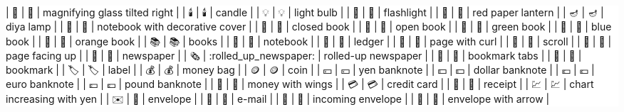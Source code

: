 | 🔎    | :mag_right:                      | magnifying glass tilted right    |
| 🕯️    | :candle:                         | candle                           |
| 💡    | :bulb:                           | light bulb                       |
| 🔦    | :flashlight:                     | flashlight                       |
| 🏮    | :izakaya_lantern:                | red paper lantern                |
| 🪔    | :diya_lamp:                      | diya lamp                        |
| 📔    | :notebook_with_decorative_cover: | notebook with decorative cover   |
| 📕    | :closed_book:                    | closed book                      |
| 📖    | :book:                           | open book                        |
| 📗    | :green_book:                     | green book                       |
| 📘    | :blue_book:                      | blue book                        |
| 📙    | :orange_book:                    | orange book                      |
| 📚    | :books:                          | books                            |
| 📓    | :notebook:                       | notebook                         |
| 📒    | :ledger:                         | ledger                           |
| 📃    | :page_with_curl:                 | page with curl                   |
| 📜    | :scroll:                         | scroll                           |
| 📄    | :page_facing_up:                 | page facing up                   |
| 📰    | :newspaper:                      | newspaper                        |
| 🗞️    | :rolled_up_newspaper:            | rolled-up newspaper              |
| 📑    | :bookmark_tabs:                  | bookmark tabs                    |
| 🔖    | :bookmark:                       | bookmark                         |
| 🏷️    | :label:                          | label                            |
| 💰    | :moneybag:                       | money bag                        |
| 🪙    | :coin:                           | coin                             |
| 💴    | :yen:                            | yen banknote                     |
| 💵    | :dollar:                         | dollar banknote                  |
| 💶    | :euro:                           | euro banknote                    |
| 💷    | :pound:                          | pound banknote                   |
| 💸    | :money_with_wings:               | money with wings                 |
| 💳    | :credit_card:                    | credit card                      |
| 🧾    | :receipt:                        | receipt                          |
| 💹    | :chart:                          | chart increasing with yen        |
| ✉️    | :email:                          | envelope                         |
| 📧    | :e-mail:                         | e-mail                           |
| 📨    | :incoming_envelope:              | incoming envelope                |
| 📩    | :envelope_with_arrow:            | envelope with arrow              |